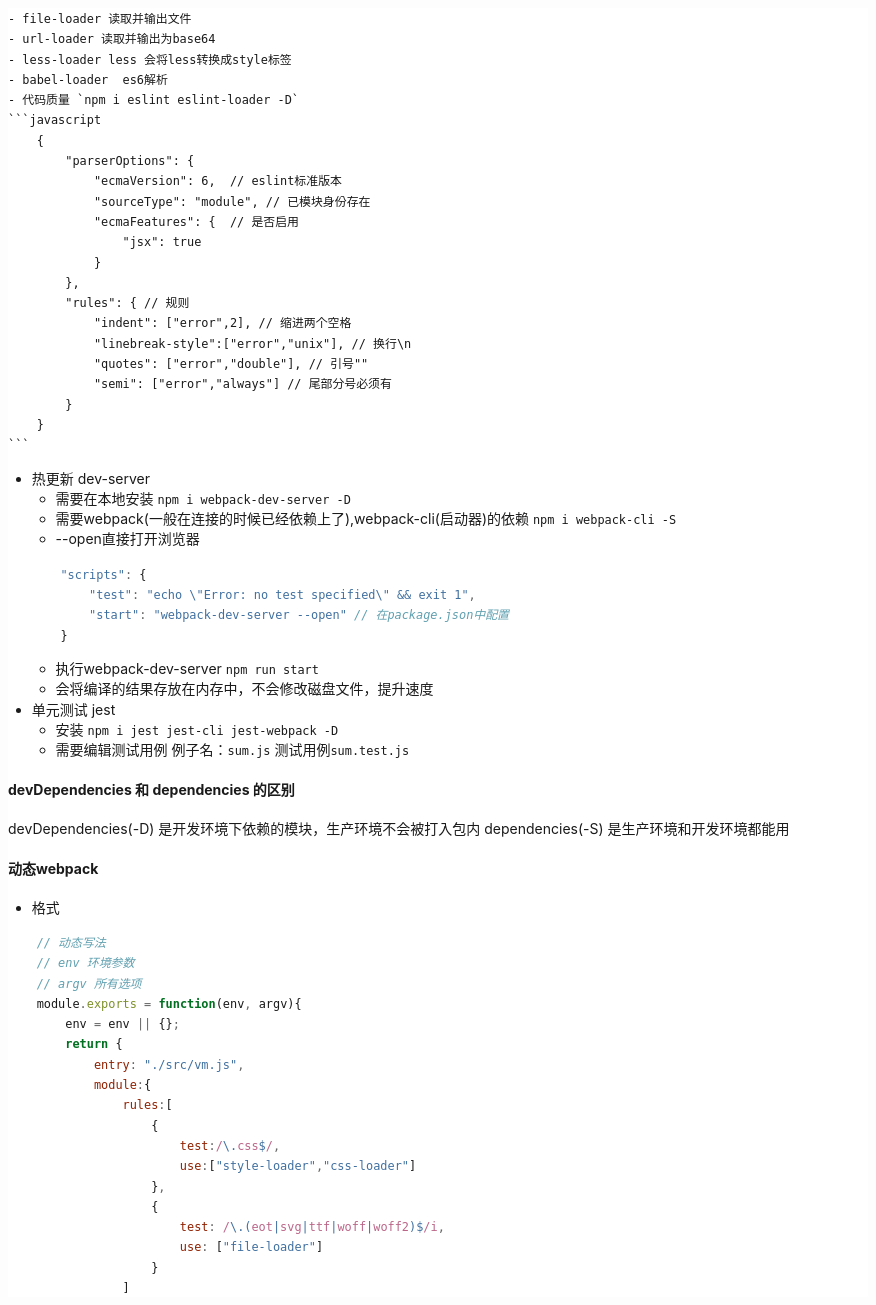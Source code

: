     - file-loader 读取并输出文件
    - url-loader 读取并输出为base64
    - less-loader less 会将less转换成style标签
    - babel-loader  es6解析
    - 代码质量 `npm i eslint eslint-loader -D`
    ```javascript
        {
            "parserOptions": {
                "ecmaVersion": 6,  // eslint标准版本
                "sourceType": "module", // 已模块身份存在
                "ecmaFeatures": {  // 是否启用
                    "jsx": true
                }
            },
            "rules": { // 规则
                "indent": ["error",2], // 缩进两个空格
                "linebreak-style":["error","unix"], // 换行\n
                "quotes": ["error","double"], // 引号""
                "semi": ["error","always"] // 尾部分号必须有
            }
        }
    ```
    
* 热更新 dev-server
    - 需要在本地安装 `npm i webpack-dev-server -D`
    - 需要webpack(一般在连接的时候已经依赖上了),webpack-cli(启动器)的依赖 `npm i webpack-cli -S`
    - --open直接打开浏览器
    ```javascript
        "scripts": {
            "test": "echo \"Error: no test specified\" && exit 1",
            "start": "webpack-dev-server --open" // 在package.json中配置
        }
    ```
    - 执行webpack-dev-server `npm run start`
    - 会将编译的结果存放在内存中，不会修改磁盘文件，提升速度
* 单元测试 jest
    - 安装 `npm i jest jest-cli jest-webpack -D`
    - 需要编辑测试用例 例子名：`sum.js` 测试用例`sum.test.js`

#### devDependencies 和 dependencies 的区别
devDependencies(-D) 是开发环境下依赖的模块，生产环境不会被打入包内 
dependencies(-S) 是生产环境和开发环境都能用

#### 动态webpack
* 格式
```javascript
    // 动态写法
    // env 环境参数
    // argv 所有选项
    module.exports = function(env, argv){
        env = env || {};
        return {
            entry: "./src/vm.js",
            module:{
                rules:[
                    {
                        test:/\.css$/,
                        use:["style-loader","css-loader"]
                    },
                    {
                        test: /\.(eot|svg|ttf|woff|woff2)$/i,
                        use: ["file-loader"]
                    }
                ]
```